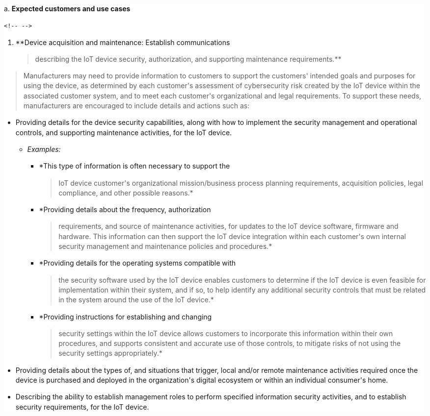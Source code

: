 a.  **Expected customers and use cases**

```{=html}
<!-- -->
```
1.  **Device acquisition and maintenance: Establish communications
    > describing the IoT device security, authorization, and supporting
    > maintenance requirements.**

> Manufacturers may need to provide information to customers to support
> the customers' intended goals and purposes for using the device, as
> determined by each customer's assessment of cybersecurity risk created
> by the IoT device within the associated customer system, and to meet
> each customer's organizational and legal requirements. To support
> these needs, manufacturers are encouraged to include details and
> actions such as:

-   Providing details for the device security capabilities, along with
    how to implement the security management and operational controls,
    and supporting maintenance activities, for the IoT device.

    -   *Examples:*

        -   *This type of information is often necessary to support the
            > IoT device customer's organizational mission/business
            > process planning requirements, acquisition policies, legal
            > compliance, and other possible reasons.*

        -   *Providing details about the frequency, authorization
            > requirements, and source of maintenance activities, for
            > updates to the IoT device software, firmware and hardware.
            > This information can then support the IoT device
            > integration within each customer's own internal security
            > management and maintenance policies and procedures.*

        -   *Providing details for the operating systems compatible with
            > the security software used by the IoT device enables
            > customers to determine if the IoT device is even feasible
            > for implementation within their system, and if so, to help
            > identify any additional security controls that must be
            > related in the system around the use of the IoT device.*

        -   *Providing instructions for establishing and changing
            > security settings within the IoT device allows customers
            > to incorporate this information within their own
            > procedures, and supports consistent and accurate use of
            > those controls, to mitigate risks of not using the
            > security settings appropriately.*

-   Providing details about the types of, and situations that trigger,
    local and/or remote maintenance activities required once the device
    is purchased and deployed in the organization's digital ecosystem or
    within an individual consumer's home.

-   Describing the ability to establish management roles to perform
    specified information security activities, and to establish security
    requirements, for the IoT device.
